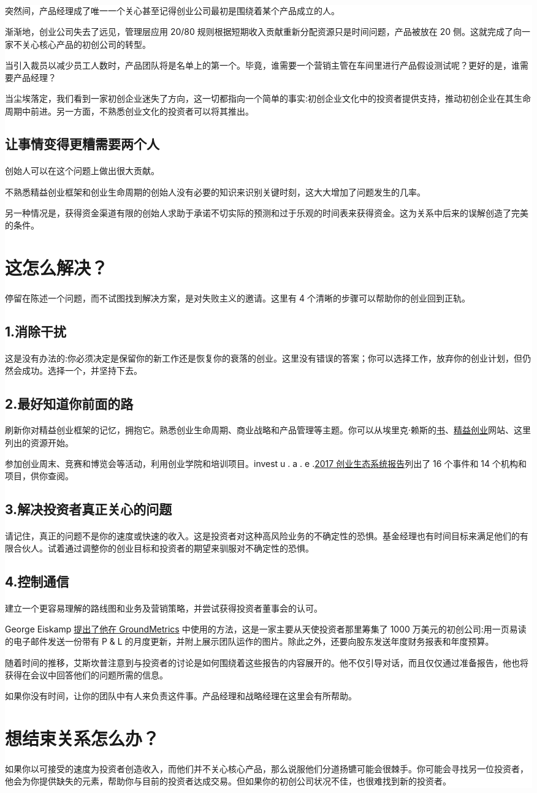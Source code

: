 突然间，产品经理成了唯一一个关心甚至记得创业公司最初是围绕着某个产品成立的人。

渐渐地，创业公司失去了远见，管理层应用 20/80 规则根据短期收入贡献重新分配资源只是时间问题，产品被放在 20 侧。这就完成了向一家不关心核心产品的初创公司的转型。

当引入裁员以减少员工人数时，产品团队将是名单上的第一个。毕竟，谁需要一个营销主管在车间里进行产品假设测试呢？更好的是，谁需要产品经理？

当尘埃落定，我们看到一家初创企业迷失了方向，这一切都指向一个简单的事实:初创企业文化中的投资者提供支持，推动初创企业在其生命周期中前进。另一方面，不熟悉创业文化的投资者可以将其推出。

## 让事情变得更糟需要两个人

创始人可以在这个问题上做出很大贡献。

不熟悉精益创业框架和创业生命周期的创始人没有必要的知识来识别关键时刻，这大大增加了问题发生的几率。

另一种情况是，获得资金渠道有限的创始人求助于承诺不切实际的预测和过于乐观的时间表来获得资金。这为关系中后来的误解创造了完美的条件。

# 这怎么解决？

停留在陈述一个问题，而不试图找到解决方案，是对失败主义的邀请。这里有 4 个清晰的步骤可以帮助你的创业回到正轨。

## 1.消除干扰

这是没有办法的:你必须决定是保留你的新工作还是恢复你的衰落的创业。这里没有错误的答案；你可以选择工作，放弃你的创业计划，但仍然会成功。选择一个，并坚持下去。

## 2.最好知道你前面的路

刷新你对精益创业框架的记忆，拥抱它。熟悉创业生命周期、商业战略和产品管理等主题。你可以从埃里克·赖斯的[书](https://www.amazon.com/Lean-Startup-Entrepreneurs-Continuous-Innovation/dp/0307887898)、[精益创业](http://theleanstartup.com/principles)网站、这里列出的资源开始。

参加创业周末、竞赛和博览会等活动，利用创业学院和培训项目。invest u . a . e .[2017 创业生态系统报告](http://usuaebusiness.org/wp-content/uploads/2017/03/Invest-UAE_EE_digital.pdf)列出了 16 个事件和 14 个机构和项目，供你查阅。

## 3.解决投资者真正关心的问题

请记住，真正的问题不是你的速度或快速的收入。这是投资者对这种高风险业务的不确定性的恐惧。基金经理也有时间目标来满足他们的有限合伙人。试着通过调整你的创业目标和投资者的期望来驯服对不确定性的恐惧。

## 4.控制通信

建立一个更容易理解的路线图和业务及营销策略，并尝试获得投资者董事会的认可。

George Eiskamp [提出了他在 GroundMetrics](/swlh/a-founders-guide-to-working-with-angel-investors-dec8619b50b6) 中使用的方法，这是一家主要从天使投资者那里筹集了 1000 万美元的初创公司:用一页易读的电子邮件发送一份带有 P & L 的月度更新，并附上展示团队运作的图片。除此之外，还要向股东发送年度财务报表和年度预算。

随着时间的推移，艾斯坎普注意到与投资者的讨论是如何围绕着这些报告的内容展开的。他不仅引导对话，而且仅仅通过准备报告，他也将获得在会议中回答他们的问题所需的信息。

如果你没有时间，让你的团队中有人来负责这件事。产品经理和战略经理在这里会有所帮助。

# 想结束关系怎么办？

如果你以可接受的速度为投资者创造收入，而他们并不关心核心产品，那么说服他们分道扬镳可能会很棘手。你可能会寻找另一位投资者，他会为你提供缺失的元素，帮助你与目前的投资者达成交易。但如果你的初创公司状况不佳，也很难找到新的投资者。
